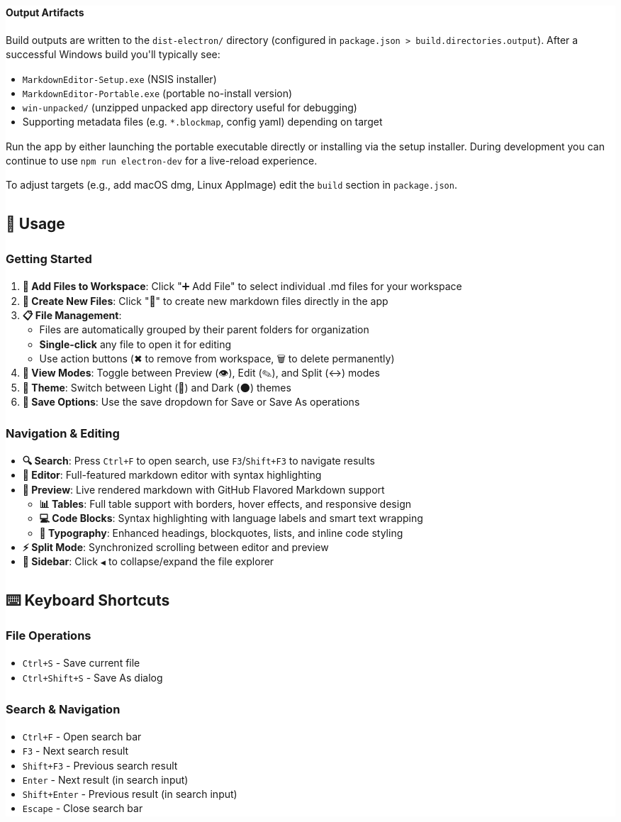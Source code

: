 #### Output Artifacts
Build outputs are written to the `dist-electron/` directory (configured in `package.json > build.directories.output`). After a successful Windows build you'll typically see:
- `MarkdownEditor-Setup.exe` (NSIS installer)
- `MarkdownEditor-Portable.exe` (portable no-install version)
- `win-unpacked/` (unzipped unpacked app directory useful for debugging)
- Supporting metadata files (e.g. `*.blockmap`, config yaml) depending on target

Run the app by either launching the portable executable directly or installing via the setup installer. During development you can continue to use `npm run electron-dev` for a live-reload experience.

To adjust targets (e.g., add macOS dmg, Linux AppImage) edit the `build` section in `package.json`.

## 🎯 Usage

### Getting Started
1. **📂 Add Files to Workspace**: Click "➕ Add File" to select individual .md files for your workspace
2. **📝 Create New Files**: Click "📄" to create new markdown files directly in the app
3. **📋 File Management**: 
   - Files are automatically grouped by their parent folders for organization
   - **Single-click** any file to open it for editing
   - Use action buttons (✖ to remove from workspace, 🗑️ to delete permanently)
4. **🔄 View Modes**: Toggle between Preview (👁), Edit (✎), and Split (↔) modes
5. **🎨 Theme**: Switch between Light (🌙) and Dark (🌑) themes
6. **💾 Save Options**: Use the save dropdown for Save or Save As operations

### Navigation & Editing
- **🔍 Search**: Press `Ctrl+F` to open search, use `F3`/`Shift+F3` to navigate results
- **📝 Editor**: Full-featured markdown editor with syntax highlighting
- **👀 Preview**: Live rendered markdown with GitHub Flavored Markdown support
  - **📊 Tables**: Full table support with borders, hover effects, and responsive design
  - **💻 Code Blocks**: Syntax highlighting with language labels and smart text wrapping
  - **📝 Typography**: Enhanced headings, blockquotes, lists, and inline code styling
- **⚡ Split Mode**: Synchronized scrolling between editor and preview
- **📱 Sidebar**: Click `◀` to collapse/expand the file explorer

## ⌨️ Keyboard Shortcuts

### File Operations
- `Ctrl+S` - Save current file  
- `Ctrl+Shift+S` - Save As dialog

### Search & Navigation  
- `Ctrl+F` - Open search bar
- `F3` - Next search result
- `Shift+F3` - Previous search result
- `Enter` - Next result (in search input)
- `Shift+Enter` - Previous result (in search input)
- `Escape` - Close search bar
